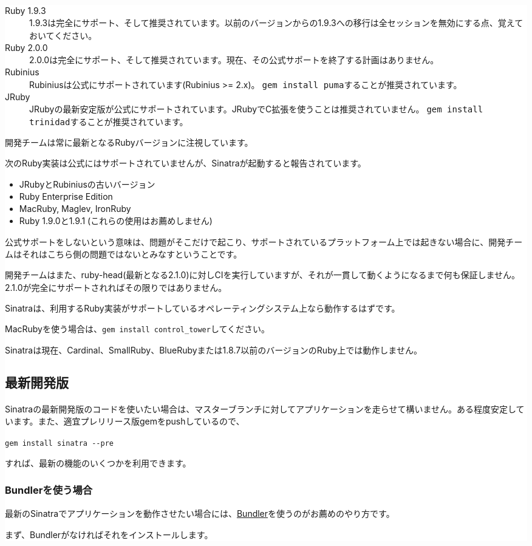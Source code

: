   <dt>Ruby 1.9.3</dt>
  <dd>
    1.9.3は完全にサポート、そして推奨されています。以前のバージョンからの1.9.3への移行は全セッションを無効にする点、覚えておいてください。
  </dd>

  <dt>Ruby 2.0.0</dt>
  <dd>
    2.0.0は完全にサポート、そして推奨されています。現在、その公式サポートを終了する計画はありません。
  </dd>

  <dt>Rubinius</dt>
  <dd>
    Rubiniusは公式にサポートされています(Rubinius >= 2.x)。
    <tt>gem install puma</tt>することが推奨されています。
  </dd>

  <dt>JRuby</dt>
  <dd>
    JRubyの最新安定版が公式にサポートされています。JRubyでC拡張を使うことは推奨されていません。
    <tt>gem install trinidad</tt>することが推奨されています。
  </dd>
</dl>

開発チームは常に最新となるRubyバージョンに注視しています。

次のRuby実装は公式にはサポートされていませんが、Sinatraが起動すると報告されています。

* JRubyとRubiniusの古いバージョン
* Ruby Enterprise Edition
* MacRuby, Maglev, IronRuby
* Ruby 1.9.0と1.9.1 (これらの使用はお薦めしません)

公式サポートをしないという意味は、問題がそこだけで起こり、サポートされているプラットフォーム上では起きない場合に、開発チームはそれはこちら側の問題ではないとみなすということです。

開発チームはまた、ruby-head(最新となる2.1.0)に対しCIを実行していますが、それが一貫して動くようになるまで何も保証しません。2.1.0が完全にサポートされればその限りではありません。

Sinatraは、利用するRuby実装がサポートしているオペレーティングシステム上なら動作するはずです。

MacRubyを使う場合は、`gem install control_tower`してください。

Sinatraは現在、Cardinal、SmallRuby、BlueRubyまたは1.8.7以前のバージョンのRuby上では動作しません。

## 最新開発版

Sinatraの最新開発版のコードを使いたい場合は、マスターブランチに対してアプリケーションを走らせて構いません。ある程度安定しています。また、適宜プレリリース版gemをpushしているので、

```shell
gem install sinatra --pre
```

すれば、最新の機能のいくつかを利用できます。

### Bundlerを使う場合

最新のSinatraでアプリケーションを動作させたい場合には、[Bundler](http://bundler.io)を使うのがお薦めのやり方です。

まず、Bundlerがなければそれをインストールします。
